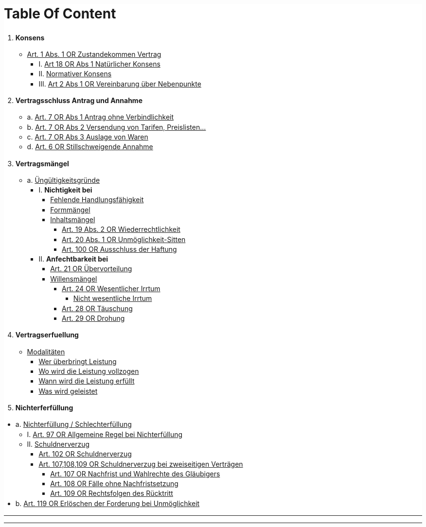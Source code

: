 # Table Of Content

1. **Konsens**
    -  [Art. 1 Abs. 1 OR Zustandekommen Vertrag](#art-1-or-zustandekommen-eines-vertrages)
        - I. [Art 18 OR Abs 1 Natürlicher Konsens](#art-18-or-auslegung-von-verträgen-und-simulation)
        - II. [Normativer Konsens](#normativer-konsens-vertrauensprinzip)
        - III. [Art 2 Abs 1 OR Vereinbarung über Nebenpunkte](#art-2-or-vereinbarung-über-nebenpunkte)

2. **Vertragsschluss Antrag und Annahme**
    - a. [Art. 7 OR Abs 1 Antrag ohne Verbindlichkeit](#art-7-or-antrag-ohne-verbindlichkeit)
    - b. [Art. 7 OR Abs 2 Versendung von Tarifen, Preislisten...](#art-7-or-antrag-ohne-verbindlichkeit)
    - c. [Art. 7 OR Abs 3 Auslage von Waren](#art-7-or-antrag-ohne-verbindlichkeit)
    - d. [Art. 6 OR Stillschweigende Annahme](#art-6-or-vertragsschluss-durch-schweigen)

3. **Vertragsmängel**
    - a. [Üngültigkeitsgründe](#ungültigkeitsgründe)
      - I. **Nichtigkeit bei**
        - [Fehlende Handlungsfähigkeit](#fehlende-handlungsfähigkeit)
        - [Formmängel](#nichtigkeitsgründe-formmangel)
        - [Inhaltsmängel](#nichtigkeitsgründe-inhaltsmangel)
          - [Art. 19 Abs. 2 OR Wiederrechtlichkeit](#art-19-or-vertragsfreiheit-und-schranken)
          - [Art. 20 Abs. 1 OR Unmöglichkeit-Sitten](#art-20-or--nichtigkeit-von-verträgen)
          - [Art. 100 OR Ausschluss der Haftung](#art-100-or-ausschluss-der-haftung)
      - II. **Anfechtbarkeit bei**
        - [Art. 21 OR Übervorteilung](#art-21-or-übervorteilung)
        - [Willensmängel](#anfechtungsgründe-willensmängel)
          - [Art. 24 OR Wesentlicher Irrtum](#art-24-or-wesentlicher-irrtum)
            - [Nicht wesentliche Irrtum](#nicht-wesentliche-irrtümer)
          - [Art. 28 OR Täuschung](#art-28-or-absichtliche-täuschung)
          - [Art. 29 OR Drohung](#art-29-or-drohung-furchterregung)

4. **Vertragserfuellung**
    - [Modalitäten](#modalitäten-der-vertragserfüllung-person-ort-zeit-gegenstand)
      - [Wer überbringt Leistung](#1-person-der-leistungserbringung)
      - [Wo wird die Leistung vollzogen](#2-erfüllungsort-der-leistung-hol--bring--und-versendungsschuld)
      - [Wann wird die Leistung erfüllt](#3-zeit-der-leistung-erfüllbarkeit-und-fälligkeit)
      - [Was wird geleistet](#4-gegenstand-der-leistung-gattungsschuld-und-speziesschuld)

5. **Nichterferfüllung**
  - a. [Nichterfüllung / Schlechterfüllung](#nichterfüllung-schlechterfüllung)
    - I. [Art. 97 OR  Allgemeine Regel bei Nichterfüllung](#art-97-or-allgemeine-regel-bei-nichterfüllung)
    - II. [Schuldnerverzug](#schuldnerverzug)
      - [Art. 102 OR  Schuldnerverzug](#art-102-or-schuldnerverzug)
      - [Art. 107,108,109 OR Schuldnerverzug bei zweiseitigen Verträgen](#art-107108109-or-schuldnerverzug-bei-zweiseitigen-verträgen)
        - [Art. 107 OR Nachfrist und Wahlrechte des Gläubigers](#art-107-or-nachfrist-und-wahlrechte-des-gläubigers)
        - [Art. 108 OR Fälle ohne Nachfristsetzung](#art-108-or-fälle-ohne-nachfristsetzung)
        - [Art. 109 OR Rechtsfolgen des Rücktritt](#art-109-or-rechtsfolgen-des-rücktritts)
  - b. [Art. 119 OR Erlöschen der Forderung bei Unmöglichkeit](#art-119-or-erlöschen-der-forderung-bei-unmöglichkeit)

---
---